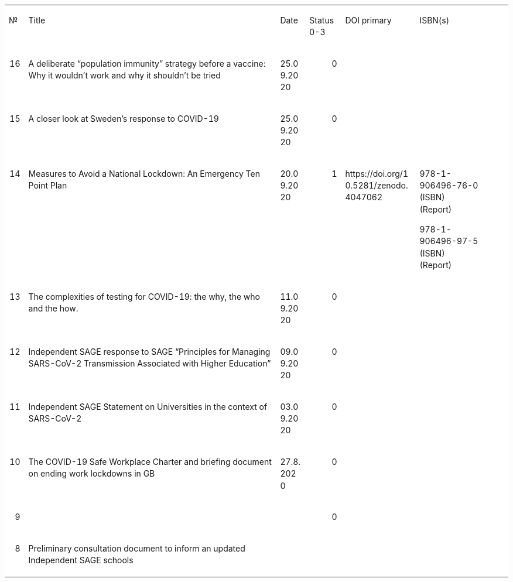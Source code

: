 <table border="0" cellspacing="0" cellpadding="0" class="ta1"><colgroup><col width="33"/><col width="1273"/><col width="104"/><col width="141"/><col width="338"/><col width="303"/><col width="99"/></colgroup><tr class="ro1"><td style="text-align:left;width:0.2957in; " class="ce1"><p>№</p></td><td style="text-align:left;width:11.4673in; " class="ce5"><p>Title</p></td><td style="text-align:left;width:0.9339in; " class="ce1"><p>Date</p></td><td style="text-align:left;width:1.2701in; " class="ce1"><p>Status 0-3</p></td><td style="text-align:left;width:3.0445in; " class="ce5"><p>DOI primary</p></td><td style="text-align:left;width:2.7291in; " class="ce5"><p>ISBN(s)</p></td><td style="text-align:left;width:0.889in; " class="ce5"> </td></tr><tr class="ro1"><td style="text-align:right; width:0.2957in; " class="ce2"><p>16</p></td><td style="text-align:left;width:11.4673in; " class="ce6"><p>A deliberate “population immunity” strategy before a vaccine: Why it wouldn’t work and why it shouldn’t be tried</p></td><td style="text-align:left;width:0.9339in; " class="ce8"><p>25.09.2020</p></td><td style="text-align:right; width:1.2701in; " class="ce8"><p>0</p></td><td style="text-align:left;width:3.0445in; " class="ce6"> </td><td style="text-align:left;width:2.7291in; " class="ce6"> </td><td style="text-align:left;width:0.889in; " class="ce6"> </td></tr><tr class="ro1"><td style="text-align:right; width:0.2957in; " class="ce3"><p>15</p></td><td style="text-align:left;width:11.4673in; " class="ce7"><p>A closer look at Sweden’s response to COVID-19</p></td><td style="text-align:left;width:0.9339in; " class="ce9"><p>25.09.2020</p></td><td style="text-align:right; width:1.2701in; " class="ce9"><p>0</p></td><td style="text-align:left;width:3.0445in; " class="ce7"> </td><td style="text-align:left;width:2.7291in; " class="ce7"> </td><td style="text-align:left;width:0.889in; " class="ce7"> </td></tr><tr class="ro2"><td style="text-align:right; width:0.2957in; " class="ce2"><p>14</p></td><td style="text-align:left;width:11.4673in; " class="ce6"><p>Measures to Avoid a National Lockdown: An Emergency Ten Point Plan</p></td><td style="text-align:left;width:0.9339in; " class="ce8"><p>20.09.2020</p></td><td style="text-align:right; width:1.2701in; " class="ce8"><p>1</p></td><td style="text-align:left;width:3.0445in; " class="ce6"><p>https://doi.org/10.5281/zenodo.4047062</p></td><td style="text-align:left;width:2.7291in; " class="ce6"><p>978-1-906496-76-0 (ISBN) (Report)</p><p>978-1-906496-97-5 (ISBN) (Report)</p></td><td style="text-align:left;width:0.889in; " class="ce6"> </td></tr><tr class="ro1"><td style="text-align:right; width:0.2957in; " class="ce3"><p>13</p></td><td style="text-align:left;width:11.4673in; " class="ce7"><p>The complexities of testing for COVID-19: the why, the who and the how.</p></td><td style="text-align:left;width:0.9339in; " class="ce9"><p>11.09.2020</p></td><td style="text-align:right; width:1.2701in; " class="ce9"><p>0</p></td><td style="text-align:left;width:3.0445in; " class="ce7"> </td><td style="text-align:left;width:2.7291in; " class="ce7"> </td><td style="text-align:left;width:0.889in; " class="ce7"> </td></tr><tr class="ro1"><td style="text-align:right; width:0.2957in; " class="ce2"><p>12</p></td><td style="text-align:left;width:11.4673in; " class="ce6"><p>Independent SAGE response to SAGE “Principles for Managing SARS-CoV-2 Transmission Associated with Higher Education”</p></td><td style="text-align:left;width:0.9339in; " class="ce8"><p>09.09.2020</p></td><td style="text-align:right; width:1.2701in; " class="ce8"><p>0</p></td><td style="text-align:left;width:3.0445in; " class="ce6"> </td><td style="text-align:left;width:2.7291in; " class="ce6"> </td><td style="text-align:left;width:0.889in; " class="ce6"> </td></tr><tr class="ro1"><td style="text-align:right; width:0.2957in; " class="ce3"><p>11</p></td><td style="text-align:left;width:11.4673in; " class="ce7"><p>Independent SAGE Statement on Universities in the context of SARS-CoV-2</p></td><td style="text-align:left;width:0.9339in; " class="ce9"><p>03.09.2020</p></td><td style="text-align:right; width:1.2701in; " class="ce9"><p>0</p></td><td style="text-align:left;width:3.0445in; " class="ce7"> </td><td style="text-align:left;width:2.7291in; " class="ce7"> </td><td style="text-align:left;width:0.889in; " class="ce7"> </td></tr><tr class="ro1"><td style="text-align:right; width:0.2957in; " class="ce2"><p>10</p></td><td style="text-align:left;width:11.4673in; " class="ce6"><p>The COVID-19 Safe Workplace Charter and briefing document on ending work lockdowns in GB</p></td><td style="text-align:left;width:0.9339in; " class="ce8"><p>27.8.2020</p></td><td style="text-align:right; width:1.2701in; " class="ce8"><p>0</p></td><td style="text-align:left;width:3.0445in; " class="ce6"> </td><td style="text-align:left;width:2.7291in; " class="ce6"> </td><td style="text-align:left;width:0.889in; " class="ce6"> </td></tr><tr class="ro1"><td style="text-align:right; width:0.2957in; " class="ce3"><p>9</p></td><td style="text-align:left;width:11.4673in; " class="ce7"> </td><td style="text-align:left;width:0.9339in; " class="ce9"> </td><td style="text-align:right; width:1.2701in; " class="ce9"><p>0</p></td><td style="text-align:left;width:3.0445in; " class="ce7"> </td><td style="text-align:left;width:2.7291in; " class="ce7"> </td><td style="text-align:left;width:0.889in; " class="ce7"> </td></tr><tr class="ro1"><td style="text-align:right; width:0.2957in; " class="ce2"><p>8</p></td><td style="text-align:left;width:11.4673in; " class="ce6"><p>Preliminary consultation document to inform an updated Independent SAGE schools